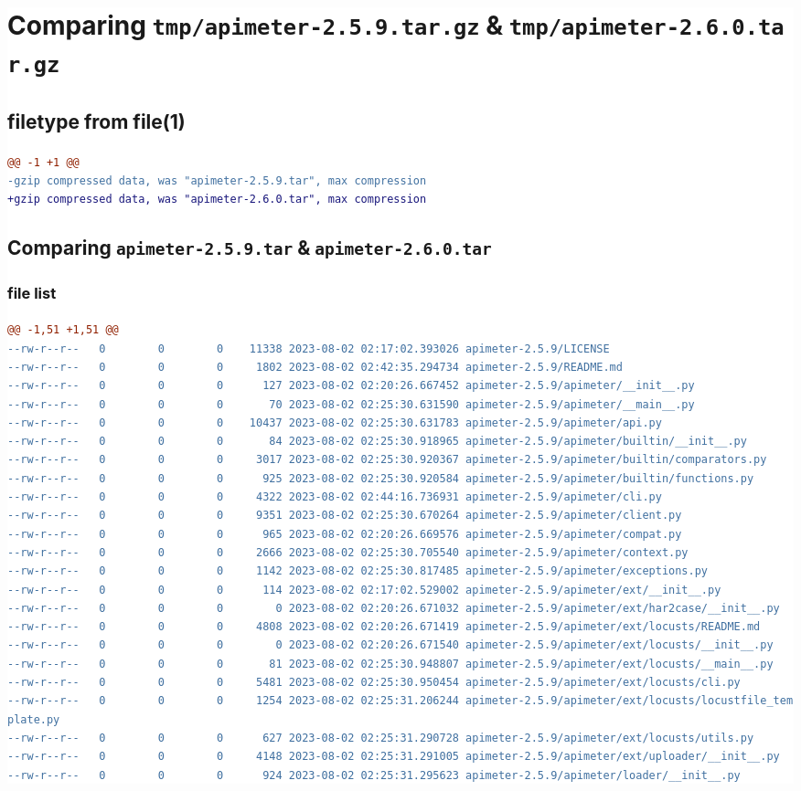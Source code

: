 # Comparing `tmp/apimeter-2.5.9.tar.gz` & `tmp/apimeter-2.6.0.tar.gz`

## filetype from file(1)

```diff
@@ -1 +1 @@
-gzip compressed data, was "apimeter-2.5.9.tar", max compression
+gzip compressed data, was "apimeter-2.6.0.tar", max compression
```

## Comparing `apimeter-2.5.9.tar` & `apimeter-2.6.0.tar`

### file list

```diff
@@ -1,51 +1,51 @@
--rw-r--r--   0        0        0    11338 2023-08-02 02:17:02.393026 apimeter-2.5.9/LICENSE
--rw-r--r--   0        0        0     1802 2023-08-02 02:42:35.294734 apimeter-2.5.9/README.md
--rw-r--r--   0        0        0      127 2023-08-02 02:20:26.667452 apimeter-2.5.9/apimeter/__init__.py
--rw-r--r--   0        0        0       70 2023-08-02 02:25:30.631590 apimeter-2.5.9/apimeter/__main__.py
--rw-r--r--   0        0        0    10437 2023-08-02 02:25:30.631783 apimeter-2.5.9/apimeter/api.py
--rw-r--r--   0        0        0       84 2023-08-02 02:25:30.918965 apimeter-2.5.9/apimeter/builtin/__init__.py
--rw-r--r--   0        0        0     3017 2023-08-02 02:25:30.920367 apimeter-2.5.9/apimeter/builtin/comparators.py
--rw-r--r--   0        0        0      925 2023-08-02 02:25:30.920584 apimeter-2.5.9/apimeter/builtin/functions.py
--rw-r--r--   0        0        0     4322 2023-08-02 02:44:16.736931 apimeter-2.5.9/apimeter/cli.py
--rw-r--r--   0        0        0     9351 2023-08-02 02:25:30.670264 apimeter-2.5.9/apimeter/client.py
--rw-r--r--   0        0        0      965 2023-08-02 02:20:26.669576 apimeter-2.5.9/apimeter/compat.py
--rw-r--r--   0        0        0     2666 2023-08-02 02:25:30.705540 apimeter-2.5.9/apimeter/context.py
--rw-r--r--   0        0        0     1142 2023-08-02 02:25:30.817485 apimeter-2.5.9/apimeter/exceptions.py
--rw-r--r--   0        0        0      114 2023-08-02 02:17:02.529002 apimeter-2.5.9/apimeter/ext/__init__.py
--rw-r--r--   0        0        0        0 2023-08-02 02:20:26.671032 apimeter-2.5.9/apimeter/ext/har2case/__init__.py
--rw-r--r--   0        0        0     4808 2023-08-02 02:20:26.671419 apimeter-2.5.9/apimeter/ext/locusts/README.md
--rw-r--r--   0        0        0        0 2023-08-02 02:20:26.671540 apimeter-2.5.9/apimeter/ext/locusts/__init__.py
--rw-r--r--   0        0        0       81 2023-08-02 02:25:30.948807 apimeter-2.5.9/apimeter/ext/locusts/__main__.py
--rw-r--r--   0        0        0     5481 2023-08-02 02:25:30.950454 apimeter-2.5.9/apimeter/ext/locusts/cli.py
--rw-r--r--   0        0        0     1254 2023-08-02 02:25:31.206244 apimeter-2.5.9/apimeter/ext/locusts/locustfile_template.py
--rw-r--r--   0        0        0      627 2023-08-02 02:25:31.290728 apimeter-2.5.9/apimeter/ext/locusts/utils.py
--rw-r--r--   0        0        0     4148 2023-08-02 02:25:31.291005 apimeter-2.5.9/apimeter/ext/uploader/__init__.py
--rw-r--r--   0        0        0      924 2023-08-02 02:25:31.295623 apimeter-2.5.9/apimeter/loader/__init__.py
```
